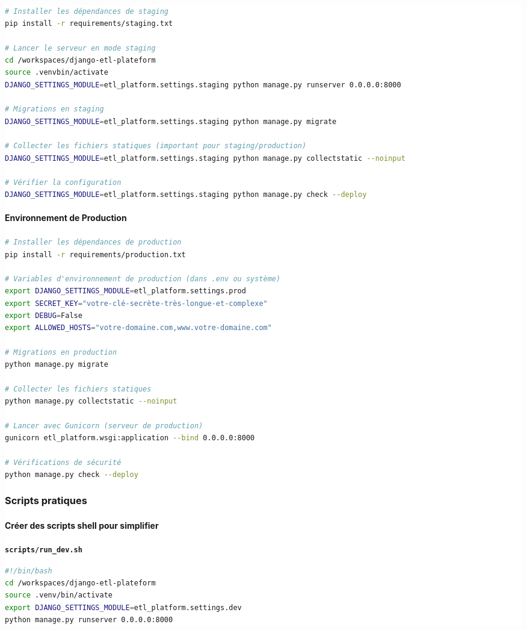 ```bash
# Installer les dépendances de staging
pip install -r requirements/staging.txt

# Lancer le serveur en mode staging
cd /workspaces/django-etl-plateform
source .venvbin/activate
DJANGO_SETTINGS_MODULE=etl_platform.settings.staging python manage.py runserver 0.0.0.0:8000

# Migrations en staging
DJANGO_SETTINGS_MODULE=etl_platform.settings.staging python manage.py migrate

# Collecter les fichiers statiques (important pour staging/production)
DJANGO_SETTINGS_MODULE=etl_platform.settings.staging python manage.py collectstatic --noinput

# Vérifier la configuration
DJANGO_SETTINGS_MODULE=etl_platform.settings.staging python manage.py check --deploy
```

#### Environnement de Production

```bash
# Installer les dépendances de production
pip install -r requirements/production.txt

# Variables d'environnement de production (dans .env ou système)
export DJANGO_SETTINGS_MODULE=etl_platform.settings.prod
export SECRET_KEY="votre-clé-secrète-très-longue-et-complexe"
export DEBUG=False
export ALLOWED_HOSTS="votre-domaine.com,www.votre-domaine.com"

# Migrations en production
python manage.py migrate

# Collecter les fichiers statiques
python manage.py collectstatic --noinput

# Lancer avec Gunicorn (serveur de production)
gunicorn etl_platform.wsgi:application --bind 0.0.0.0:8000

# Vérifications de sécurité
python manage.py check --deploy
```

### Scripts pratiques

#### Créer des scripts shell pour simplifier

**`scripts/run_dev.sh`**
```bash
#!/bin/bash
cd /workspaces/django-etl-plateform
source .venv/bin/activate
export DJANGO_SETTINGS_MODULE=etl_platform.settings.dev
python manage.py runserver 0.0.0.0:8000
```
